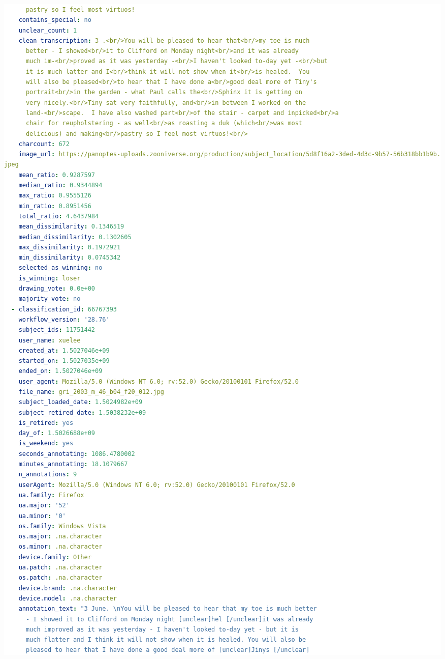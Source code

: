 ```yaml
      pastry so I feel most virtuos!
    contains_special: no
    unclear_count: 1
    clean_transcription: 3 .<br/>You will be pleased to hear that<br/>my toe is much
      better - I showed<br/>it to Clifford on Monday night<br/>and it was already
      much im-<br/>proved as it was yesterday -<br/>I haven't looked to-day yet -<br/>but
      it is much latter and I<br/>think it will not show when it<br/>is healed.  You
      will also be pleased<br/>to hear that I have done a<br/>good deal more of Tiny's
      portrait<br/>in the garden - what Paul calls the<br/>Sphinx it is getting on
      very nicely.<br/>Tiny sat very faithfully, and<br/>in between I worked on the
      land-<br/>scape.  I have also washed part<br/>of the stair - carpet and inpicked<br/>a
      chair for reupholstering - as well<br/>as roasting a duk (which<br/>was most
      delicious) and making<br/>pastry so I feel most virtuos!<br/>
    charcount: 672
    image_url: https://panoptes-uploads.zooniverse.org/production/subject_location/5d8f16a2-3ded-4d3c-9b57-56b318bb1b9b.jpeg
    mean_ratio: 0.9287597
    median_ratio: 0.9344894
    max_ratio: 0.9555126
    min_ratio: 0.8951456
    total_ratio: 4.6437984
    mean_dissimilarity: 0.1346519
    median_dissimilarity: 0.1302605
    max_dissimilarity: 0.1972921
    min_dissimilarity: 0.0745342
    selected_as_winning: no
    is_winning: loser
    drawing_vote: 0.0e+00
    majority_vote: no
  - classification_id: 66767393
    workflow_version: '28.76'
    subject_ids: 11751442
    user_name: xuelee
    created_at: 1.5027046e+09
    started_on: 1.5027035e+09
    ended_on: 1.5027046e+09
    user_agent: Mozilla/5.0 (Windows NT 6.0; rv:52.0) Gecko/20100101 Firefox/52.0
    file_name: gri_2003_m_46_b04_f20_012.jpg
    subject_loaded_date: 1.5024982e+09
    subject_retired_date: 1.5038232e+09
    is_retired: yes
    day_of: 1.5026688e+09
    is_weekend: yes
    seconds_annotating: 1086.4780002
    minutes_annotating: 18.1079667
    n_annotations: 9
    userAgent: Mozilla/5.0 (Windows NT 6.0; rv:52.0) Gecko/20100101 Firefox/52.0
    ua.family: Firefox
    ua.major: '52'
    ua.minor: '0'
    os.family: Windows Vista
    os.major: .na.character
    os.minor: .na.character
    device.family: Other
    ua.patch: .na.character
    os.patch: .na.character
    device.brand: .na.character
    device.model: .na.character
    annotation_text: "3 June. \nYou will be pleased to hear that my toe is much better
      - I showed it to Clifford on Monday night [unclear]hel [/unclear]it was already
      much improved as it was yesterday - I haven't looked to-day yet - but it is
      much flatter and I think it will not show when it is healed. You will also be
      pleased to hear that I have done a good deal more of [unclear]Jinys [/unclear]
```